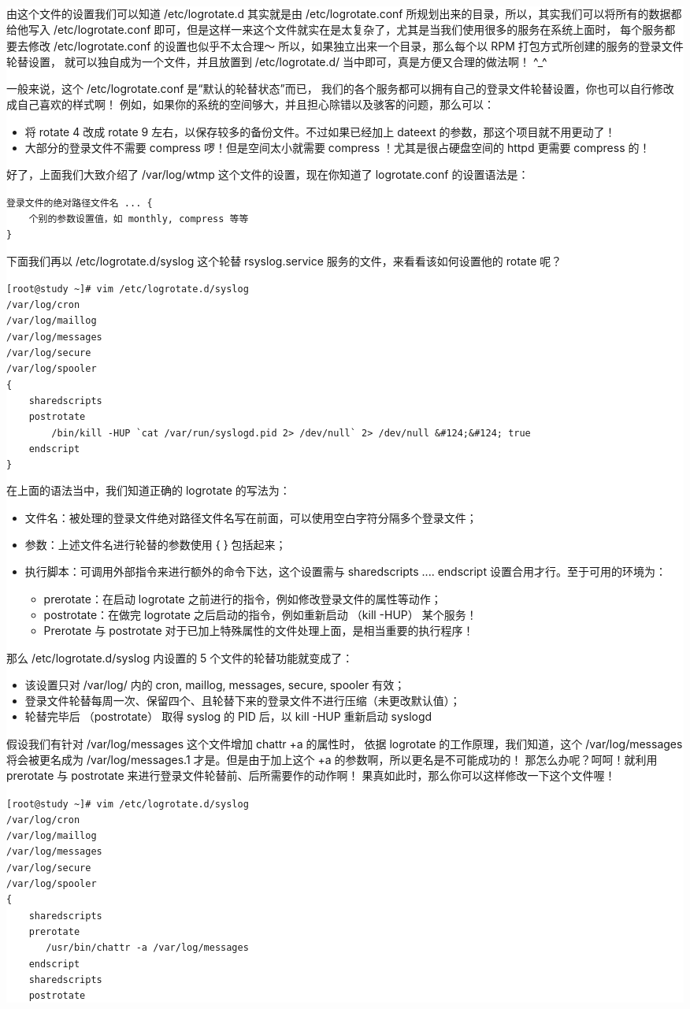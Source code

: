 由这个文件的设置我们可以知道 /etc/logrotate.d 其实就是由 /etc/logrotate.conf 所规划出来的目录，所以，其实我们可以将所有的数据都给他写入 /etc/logrotate.conf 即可，但是这样一来这个文件就实在是太复杂了，尤其是当我们使用很多的服务在系统上面时， 每个服务都要去修改 /etc/logrotate.conf 的设置也似乎不太合理～ 所以，如果独立出来一个目录，那么每个以 RPM 打包方式所创建的服务的登录文件轮替设置， 就可以独自成为一个文件，并且放置到 /etc/logrotate.d/ 当中即可，真是方便又合理的做法啊！ ^\_^

一般来说，这个 /etc/logrotate.conf 是“默认的轮替状态”而已， 我们的各个服务都可以拥有自己的登录文件轮替设置，你也可以自行修改成自己喜欢的样式啊！ 例如，如果你的系统的空间够大，并且担心除错以及骇客的问题，那么可以：

-   将 rotate 4 改成 rotate 9 左右，以保存较多的备份文件。不过如果已经加上 dateext 的参数，那这个项目就不用更动了！
-   大部分的登录文件不需要 compress 啰！但是空间太小就需要 compress ！尤其是很占硬盘空间的 httpd 更需要 compress 的！

好了，上面我们大致介绍了 /var/log/wtmp 这个文件的设置，现在你知道了 logrotate.conf 的设置语法是：

```shell
登录文件的绝对路径文件名 ... {
    个别的参数设置值，如 monthly, compress 等等
}
```

下面我们再以 /etc/logrotate.d/syslog 这个轮替 rsyslog.service 服务的文件，来看看该如何设置他的 rotate 呢？

```shell
[root@study ~]# vim /etc/logrotate.d/syslog
/var/log/cron
/var/log/maillog
/var/log/messages
/var/log/secure
/var/log/spooler
{
    sharedscripts
    postrotate
        /bin/kill -HUP `cat /var/run/syslogd.pid 2> /dev/null` 2> /dev/null &#124;&#124; true
    endscript
}
```

在上面的语法当中，我们知道正确的 logrotate 的写法为：

-   文件名：被处理的登录文件绝对路径文件名写在前面，可以使用空白字符分隔多个登录文件；

-   参数：上述文件名进行轮替的参数使用 { } 包括起来；

-   执行脚本：可调用外部指令来进行额外的命令下达，这个设置需与 sharedscripts .... endscript 设置合用才行。至于可用的环境为：

    -   prerotate：在启动 logrotate 之前进行的指令，例如修改登录文件的属性等动作；
    -   postrotate：在做完 logrotate 之后启动的指令，例如重新启动 （kill -HUP） 某个服务！
    -   Prerotate 与 postrotate 对于已加上特殊属性的文件处理上面，是相当重要的执行程序！

那么 /etc/logrotate.d/syslog 内设置的 5 个文件的轮替功能就变成了：

-   该设置只对 /var/log/ 内的 cron, maillog, messages, secure, spooler 有效；
-   登录文件轮替每周一次、保留四个、且轮替下来的登录文件不进行压缩（未更改默认值）；
-   轮替完毕后 （postrotate） 取得 syslog 的 PID 后，以 kill -HUP 重新启动 syslogd

假设我们有针对 /var/log/messages 这个文件增加 chattr +a 的属性时， 依据 logrotate 的工作原理，我们知道，这个 /var/log/messages 将会被更名成为 /var/log/messages.1 才是。但是由于加上这个 +a 的参数啊，所以更名是不可能成功的！ 那怎么办呢？呵呵！就利用 prerotate 与 postrotate 来进行登录文件轮替前、后所需要作的动作啊！ 果真如此时，那么你可以这样修改一下这个文件喔！

```shell
[root@study ~]# vim /etc/logrotate.d/syslog
/var/log/cron
/var/log/maillog
/var/log/messages
/var/log/secure
/var/log/spooler
{
    sharedscripts
    prerotate
       /usr/bin/chattr -a /var/log/messages
    endscript
    sharedscripts
    postrotate
```
